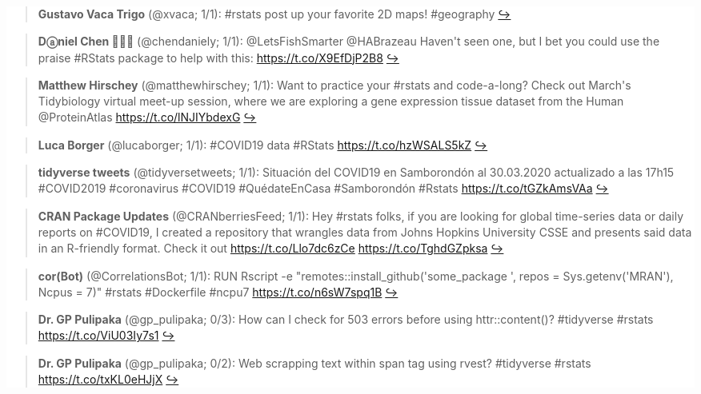 


> **Gustavo Vaca Trigo** (@xvaca; 1/1): #rstats post up your favorite 2D maps! #geography  [&#8618;](https://twitter.com/dataandme/status/1244778667722579968)




> **Dⓐniel Chen 🐍🏴‍☠️** (@chendaniely; 1/1): @LetsFishSmarter @HABrazeau Haven't seen one, but I bet you could use the praise #RStats package to help with this: https://t.co/X9EfDjP2B8  [&#8618;](https://twitter.com/dataandme/status/1244770955320123392)




> **Matthew Hirschey** (@matthewhirschey; 1/1): Want to practice your #rstats and code-a-long? Check out March's Tidybiology virtual meet-up session, where we are exploring a gene expression tissue dataset from the Human @ProteinAtlas  https://t.co/lNJIYbdexG  [&#8618;](https://twitter.com/dataandme/status/1244764290248249346)




> **Luca Borger** (@lucaborger; 1/1): #COVID19 data #RStats https://t.co/hzWSALS5kZ  [&#8618;](https://twitter.com/dataandme/status/1244763787606949890)




> **tidyverse tweets** (@tidyversetweets; 1/1): Situación del COVID19 en Samborondón al 30.03.2020 actualizado a las 17h15
#COVID2019  #coronavirus
#COVID19 #QuédateEnCasa #Samborondón  #Rstats https://t.co/tGZkAmsVAa  [&#8618;](https://twitter.com/dataandme/status/1244750558113730564)




> **CRAN Package Updates** (@CRANberriesFeed; 1/1): Hey #rstats folks, if you are looking for global time-series data or daily reports on #COVID19, I created a repository that wrangles data from Johns Hopkins University CSSE and presents said data in an R-friendly format. Check it out https://t.co/Llo7dc6zCe https://t.co/TghdGZpksa  [&#8618;](https://twitter.com/dataandme/status/1244735878276120578)




> **cor(Bot)** (@CorrelationsBot; 1/1): RUN  Rscript -e "remotes::install_github('some_package ', repos = Sys.getenv('MRAN'), Ncpus = 7)"
#rstats #Dockerfile #ncpu7 https://t.co/n6sW7spq1B  [&#8618;](https://twitter.com/dataandme/status/1244734158032850944)




> **Dr. GP Pulipaka** (@gp_pulipaka; 0/3): How can I check for 503 errors before using httr::content()? #tidyverse #rstats https://t.co/ViU03Iy7s1  [&#8618;](https://twitter.com/dataandme/status/1244805440397025280)




> **Dr. GP Pulipaka** (@gp_pulipaka; 0/2): Web scrapping text within span tag using rvest? #tidyverse #rstats https://t.co/txKL0eHJjX  [&#8618;](https://twitter.com/dataandme/status/1244760144556195841)
